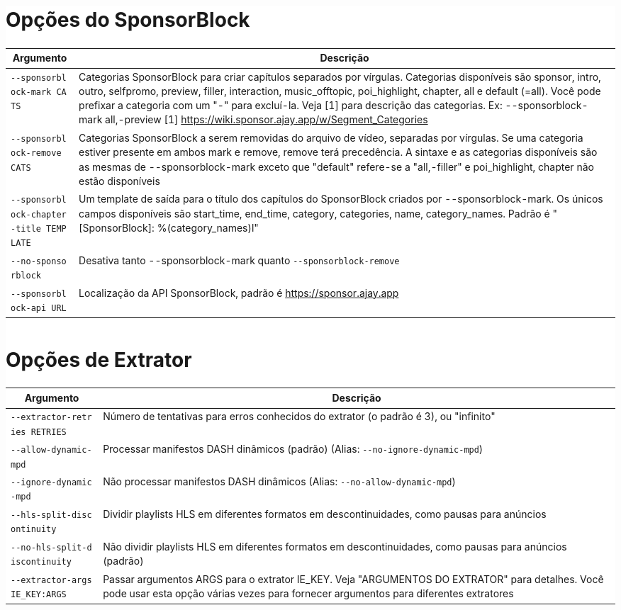 
# Opções do SponsorBlock

| Argumento | Descrição |
|---|---|
| `--sponsorblock-mark CATS` | Categorias SponsorBlock para criar capítulos separados por vírgulas. Categorias disponíveis são sponsor, intro, outro, selfpromo, preview, filler, interaction, music_offtopic, poi_highlight, chapter, all e default (=all). Você pode prefixar a categoria com um "-" para excluí-la. Veja [1] para descrição das categorias. Ex: --sponsorblock-mark all,-preview [1] https://wiki.sponsor.ajay.app/w/Segment_Categories |
| `--sponsorblock-remove CATS` | Categorias SponsorBlock a serem removidas do arquivo de vídeo, separadas por vírgulas. Se uma categoria estiver presente em ambos mark e remove, remove terá precedência. A sintaxe e as categorias disponíveis são as mesmas de --sponsorblock-mark exceto que "default" refere-se a "all,-filler" e poi_highlight, chapter não estão disponíveis |
| `--sponsorblock-chapter-title TEMPLATE` | Um template de saída para o título dos capítulos do SponsorBlock criados por --sponsorblock-mark. Os únicos campos disponíveis são start_time, end_time, category, categories, name, category_names. Padrão é "[SponsorBlock]: %(category_names)l" |
| `--no-sponsorblock` | Desativa tanto --sponsorblock-mark quanto `--sponsorblock-remove` |
| `--sponsorblock-api URL` | Localização da API SponsorBlock, padrão é https://sponsor.ajay.app |

# Opções de Extrator

| Argumento | Descrição |
| --- | --- |
| `--extractor-retries RETRIES` | Número de tentativas para erros conhecidos do extrator (o padrão é 3), ou "infinito" |
| `--allow-dynamic-mpd` | Processar manifestos DASH dinâmicos (padrão) (Alias: `--no-ignore-dynamic-mpd`) |
| `--ignore-dynamic-mpd` | Não processar manifestos DASH dinâmicos (Alias: `--no-allow-dynamic-mpd`) |
| `--hls-split-discontinuity` | Dividir playlists HLS em diferentes formatos em descontinuidades, como pausas para anúncios |
| `--no-hls-split-discontinuity` | Não dividir playlists HLS em diferentes formatos em descontinuidades, como pausas para anúncios (padrão) |
| `--extractor-args IE_KEY:ARGS` | Passar argumentos ARGS para o extrator IE_KEY. Veja "ARGUMENTOS DO EXTRATOR" para detalhes. Você pode usar esta opção várias vezes para fornecer argumentos para diferentes extratores |